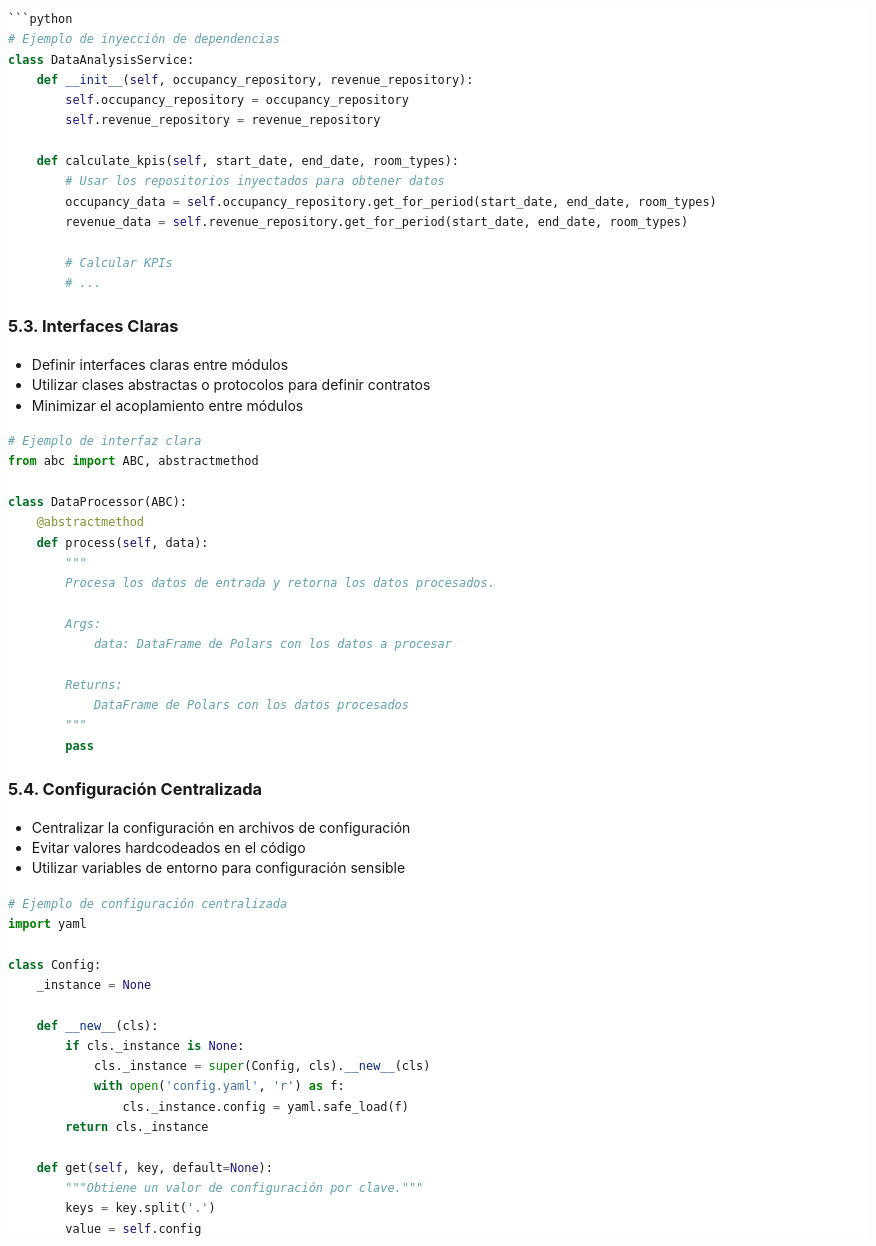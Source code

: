 ```python
```python
# Ejemplo de inyección de dependencias
class DataAnalysisService:
    def __init__(self, occupancy_repository, revenue_repository):
        self.occupancy_repository = occupancy_repository
        self.revenue_repository = revenue_repository
        
    def calculate_kpis(self, start_date, end_date, room_types):
        # Usar los repositorios inyectados para obtener datos
        occupancy_data = self.occupancy_repository.get_for_period(start_date, end_date, room_types)
        revenue_data = self.revenue_repository.get_for_period(start_date, end_date, room_types)
        
        # Calcular KPIs
        # ...
```

### 5.3. Interfaces Claras

- Definir interfaces claras entre módulos
- Utilizar clases abstractas o protocolos para definir contratos
- Minimizar el acoplamiento entre módulos

```python
# Ejemplo de interfaz clara
from abc import ABC, abstractmethod

class DataProcessor(ABC):
    @abstractmethod
    def process(self, data):
        """
        Procesa los datos de entrada y retorna los datos procesados.
        
        Args:
            data: DataFrame de Polars con los datos a procesar
            
        Returns:
            DataFrame de Polars con los datos procesados
        """
        pass
```

### 5.4. Configuración Centralizada

- Centralizar la configuración en archivos de configuración
- Evitar valores hardcodeados en el código
- Utilizar variables de entorno para configuración sensible

```python
# Ejemplo de configuración centralizada
import yaml

class Config:
    _instance = None
    
    def __new__(cls):
        if cls._instance is None:
            cls._instance = super(Config, cls).__new__(cls)
            with open('config.yaml', 'r') as f:
                cls._instance.config = yaml.safe_load(f)
        return cls._instance
        
    def get(self, key, default=None):
        """Obtiene un valor de configuración por clave."""
        keys = key.split('.')
        value = self.config
```